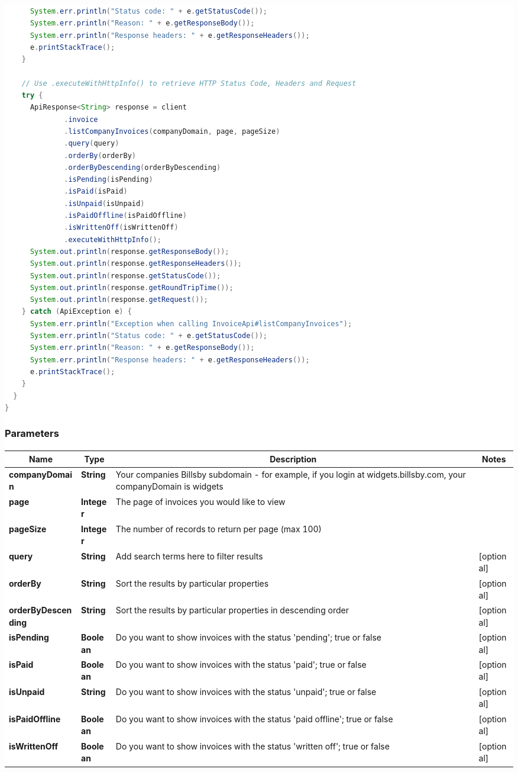 ```java
      System.err.println("Status code: " + e.getStatusCode());
      System.err.println("Reason: " + e.getResponseBody());
      System.err.println("Response headers: " + e.getResponseHeaders());
      e.printStackTrace();
    }

    // Use .executeWithHttpInfo() to retrieve HTTP Status Code, Headers and Request
    try {
      ApiResponse<String> response = client
              .invoice
              .listCompanyInvoices(companyDomain, page, pageSize)
              .query(query)
              .orderBy(orderBy)
              .orderByDescending(orderByDescending)
              .isPending(isPending)
              .isPaid(isPaid)
              .isUnpaid(isUnpaid)
              .isPaidOffline(isPaidOffline)
              .isWrittenOff(isWrittenOff)
              .executeWithHttpInfo();
      System.out.println(response.getResponseBody());
      System.out.println(response.getResponseHeaders());
      System.out.println(response.getStatusCode());
      System.out.println(response.getRoundTripTime());
      System.out.println(response.getRequest());
    } catch (ApiException e) {
      System.err.println("Exception when calling InvoiceApi#listCompanyInvoices");
      System.err.println("Status code: " + e.getStatusCode());
      System.err.println("Reason: " + e.getResponseBody());
      System.err.println("Response headers: " + e.getResponseHeaders());
      e.printStackTrace();
    }
  }
}

```

### Parameters

| Name | Type | Description  | Notes |
|------------- | ------------- | ------------- | -------------|
| **companyDomain** | **String**| Your companies Billsby subdomain - for example, if you login at widgets.billsby.com, your companyDomain is widgets | |
| **page** | **Integer**| The page of invoices you would like to view | |
| **pageSize** | **Integer**| The number of records to return per page (max 100) | |
| **query** | **String**| Add search terms here to filter results | [optional] |
| **orderBy** | **String**| Sort the results by particular properties | [optional] |
| **orderByDescending** | **String**| Sort the results by particular properties in descending order | [optional] |
| **isPending** | **Boolean**| Do you want to show invoices with the status &#39;pending&#39;; true or false | [optional] |
| **isPaid** | **Boolean**| Do you want to show invoices with the status &#39;paid&#39;; true or false | [optional] |
| **isUnpaid** | **String**| Do you want to show invoices with the status &#39;unpaid&#39;; true or false | [optional] |
| **isPaidOffline** | **Boolean**| Do you want to show invoices with the status &#39;paid offline&#39;; true or false | [optional] |
| **isWrittenOff** | **Boolean**| Do you want to show invoices with the status &#39;written off&#39;; true or false | [optional] |
